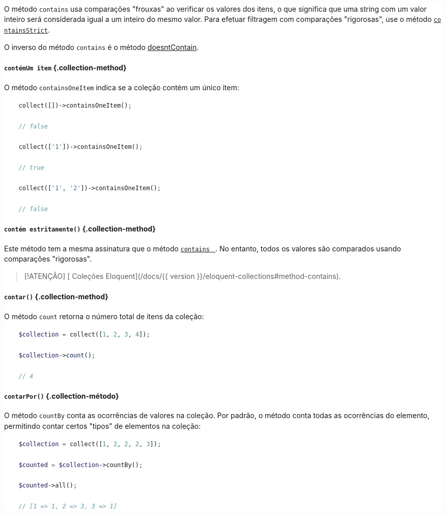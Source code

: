  O método `contains` usa comparações "frouxas" ao verificar os valores dos itens, o que significa que uma string com um valor inteiro será considerada igual a um inteiro do mesmo valor. Para efetuar filtragem com comparações "rigorosas", use o método [`containsStrict`](#method-containsstrict).

 O inverso do método `contains` é o método [doesntContain](#method-doesntcontain).

<a name="method-containsoneitem"></a>
#### `contémUm item` {.collection-method}

 O método `containsOneItem` indica se a coleção contém um único item:

```php
    collect([])->containsOneItem();

    // false

    collect(['1'])->containsOneItem();

    // true

    collect(['1', '2'])->containsOneItem();

    // false
```

<a name="method-containsstrict"></a>
#### `contém estritamente()` {.collection-method}

 Este método tem a mesma assinatura que o método [ `contains ` ](#method-contains). No entanto, todos os valores são comparados usando comparações "rigorosas".

 > [!ATENÇÃO]
 [ Coleções Eloquent](/docs/{{ version }}/eloquent-collections#method-contains).

<a name="method-count"></a>
#### `contar()` {.collection-method}

 O método `count` retorna o número total de itens da coleção:

```php
    $collection = collect([1, 2, 3, 4]);

    $collection->count();

    // 4
```

<a name="method-countBy"></a>
#### `contarPor()` {.collection-método}

 O método `countBy` conta as ocorrências de valores na coleção. Por padrão, o método conta todas as ocorrências do elemento, permitindo contar certos "tipos" de elementos na coleção:

```php
    $collection = collect([1, 2, 2, 2, 3]);

    $counted = $collection->countBy();

    $counted->all();

    // [1 => 1, 2 => 3, 3 => 1]
```
